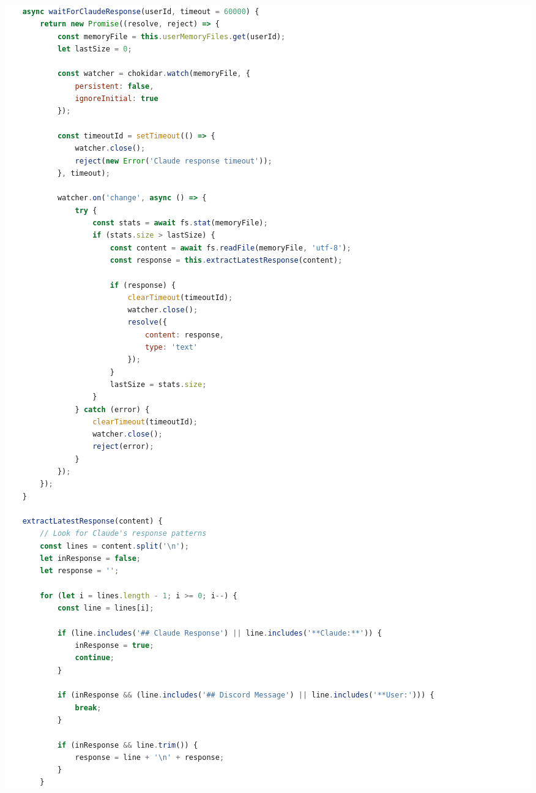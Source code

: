 ```javascript
    async waitForClaudeResponse(userId, timeout = 60000) {
        return new Promise((resolve, reject) => {
            const memoryFile = this.userMemoryFiles.get(userId);
            let lastSize = 0;
            
            const watcher = chokidar.watch(memoryFile, {
                persistent: false,
                ignoreInitial: true
            });
            
            const timeoutId = setTimeout(() => {
                watcher.close();
                reject(new Error('Claude response timeout'));
            }, timeout);
            
            watcher.on('change', async () => {
                try {
                    const stats = await fs.stat(memoryFile);
                    if (stats.size > lastSize) {
                        const content = await fs.readFile(memoryFile, 'utf-8');
                        const response = this.extractLatestResponse(content);
                        
                        if (response) {
                            clearTimeout(timeoutId);
                            watcher.close();
                            resolve({
                                content: response,
                                type: 'text'
                            });
                        }
                        lastSize = stats.size;
                    }
                } catch (error) {
                    clearTimeout(timeoutId);
                    watcher.close();
                    reject(error);
                }
            });
        });
    }
    
    extractLatestResponse(content) {
        // Look for Claude's response patterns
        const lines = content.split('\n');
        let inResponse = false;
        let response = '';
        
        for (let i = lines.length - 1; i >= 0; i--) {
            const line = lines[i];
            
            if (line.includes('## Claude Response') || line.includes('**Claude:**')) {
                inResponse = true;
                continue;
            }
            
            if (inResponse && (line.includes('## Discord Message') || line.includes('**User:'))) {
                break;
            }
            
            if (inResponse && line.trim()) {
                response = line + '\n' + response;
            }
        }
```